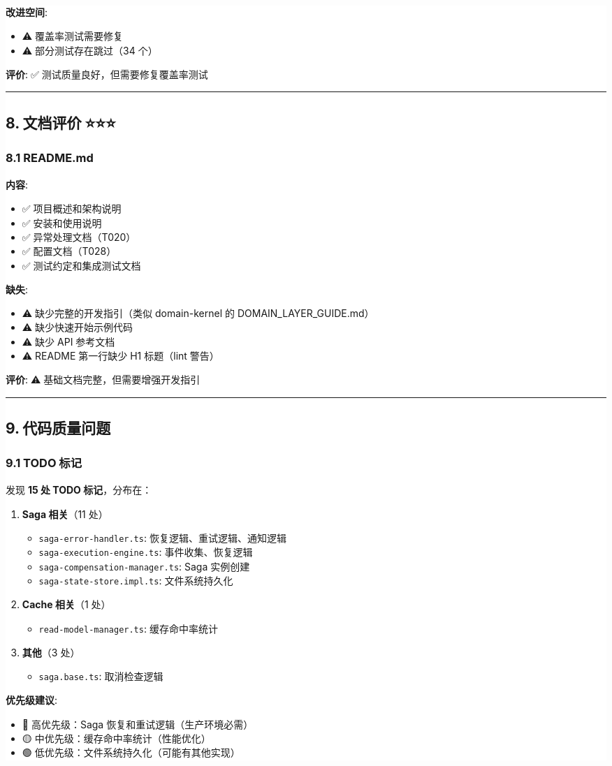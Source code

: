 **改进空间**:

- ⚠️ 覆盖率测试需要修复
- ⚠️ 部分测试存在跳过（34 个）

**评价**: ✅ 测试质量良好，但需要修复覆盖率测试

---

## 8. 文档评价 ⭐⭐⭐

### 8.1 README.md

**内容**:

- ✅ 项目概述和架构说明
- ✅ 安装和使用说明
- ✅ 异常处理文档（T020）
- ✅ 配置文档（T028）
- ✅ 测试约定和集成测试文档

**缺失**:

- ⚠️ 缺少完整的开发指引（类似 domain-kernel 的 DOMAIN_LAYER_GUIDE.md）
- ⚠️ 缺少快速开始示例代码
- ⚠️ 缺少 API 参考文档
- ⚠️ README 第一行缺少 H1 标题（lint 警告）

**评价**: ⚠️ 基础文档完整，但需要增强开发指引

---

## 9. 代码质量问题

### 9.1 TODO 标记

发现 **15 处 TODO 标记**，分布在：

1. **Saga 相关**（11 处）
   - `saga-error-handler.ts`: 恢复逻辑、重试逻辑、通知逻辑
   - `saga-execution-engine.ts`: 事件收集、恢复逻辑
   - `saga-compensation-manager.ts`: Saga 实例创建
   - `saga-state-store.impl.ts`: 文件系统持久化

2. **Cache 相关**（1 处）
   - `read-model-manager.ts`: 缓存命中率统计

3. **其他**（3 处）
   - `saga.base.ts`: 取消检查逻辑

**优先级建议**:

- 🔴 高优先级：Saga 恢复和重试逻辑（生产环境必需）
- 🟡 中优先级：缓存命中率统计（性能优化）
- 🟢 低优先级：文件系统持久化（可能有其他实现）
